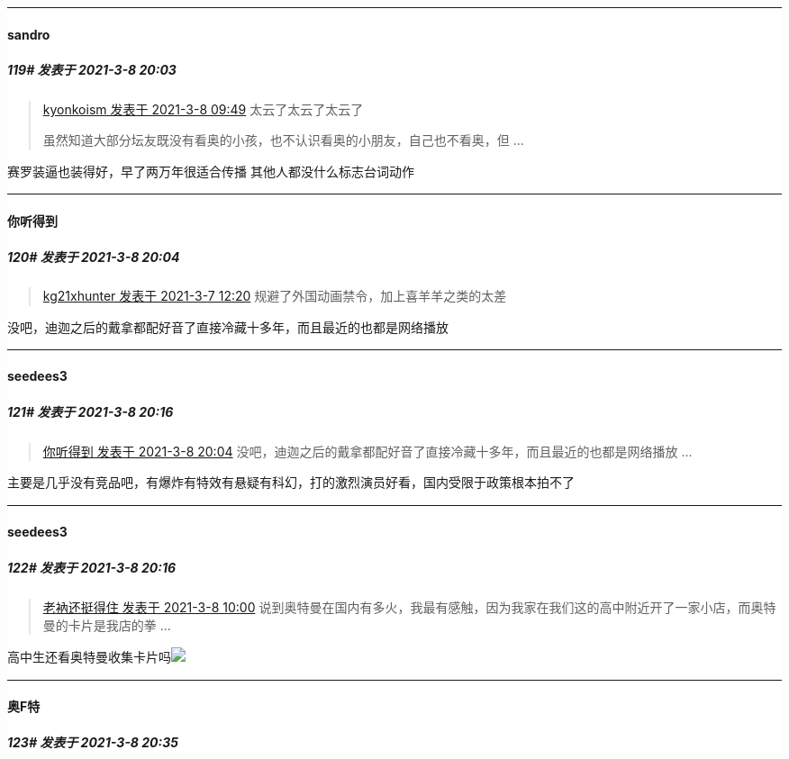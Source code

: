 
*****

####  sandro  
##### 119#       发表于 2021-3-8 20:03


<blockquote><a href="httphttps://bbs.saraba1st.com/2b/forum.php?mod=redirect&amp;goto=findpost&amp;pid=50548095&amp;ptid=1991683" target="_blank">kyonkoism 发表于 2021-3-8 09:49</a>
太云了太云了太云了

虽然知道大部分坛友既没有看奥的小孩，也不认识看奥的小朋友，自己也不看奥，但 ...</blockquote>
赛罗装逼也装得好，早了两万年很适合传播
其他人都没什么标志台词动作


*****

####  你听得到  
##### 120#       发表于 2021-3-8 20:04


<blockquote><a href="httphttps://bbs.saraba1st.com/2b/forum.php?mod=redirect&amp;goto=findpost&amp;pid=50538853&amp;ptid=1991683" target="_blank">kg21xhunter 发表于 2021-3-7 12:20</a>
规避了外国动画禁令，加上喜羊羊之类的太差</blockquote>
没吧，迪迦之后的戴拿都配好音了直接冷藏十多年，而且最近的也都是网络播放


*****

####  seedees3  
##### 121#       发表于 2021-3-8 20:16


<blockquote><a href="httphttps://bbs.saraba1st.com/2b/forum.php?mod=redirect&amp;goto=findpost&amp;pid=50555342&amp;ptid=1991683" target="_blank">你听得到 发表于 2021-3-8 20:04</a>
没吧，迪迦之后的戴拿都配好音了直接冷藏十多年，而且最近的也都是网络播放 ...</blockquote>
主要是几乎没有竞品吧，有爆炸有特效有悬疑有科幻，打的激烈演员好看，国内受限于政策根本拍不了


*****

####  seedees3  
##### 122#       发表于 2021-3-8 20:16


<blockquote><a href="httphttps://bbs.saraba1st.com/2b/forum.php?mod=redirect&amp;goto=findpost&amp;pid=50548251&amp;ptid=1991683" target="_blank">老衲还挺得住 发表于 2021-3-8 10:00</a>
说到奥特曼在国内有多火，我最有感触，因为我家在我们这的高中附近开了一家小店，而奥特曼的卡片是我店的拳 ...</blockquote>
高中生还看奥特曼收集卡片吗<img src="https://static.saraba1st.com/image/smiley/face2017/001.png" referrerpolicy="no-referrer">


*****

####  奥F特  
##### 123#       发表于 2021-3-8 20:35
